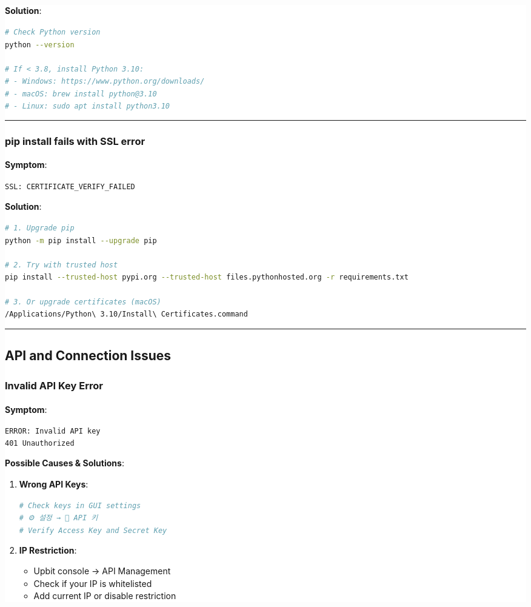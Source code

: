**Solution**:
```bash
# Check Python version
python --version

# If < 3.8, install Python 3.10:
# - Windows: https://www.python.org/downloads/
# - macOS: brew install python@3.10
# - Linux: sudo apt install python3.10
```

---

### pip install fails with SSL error

**Symptom**:
```
SSL: CERTIFICATE_VERIFY_FAILED
```

**Solution**:
```bash
# 1. Upgrade pip
python -m pip install --upgrade pip

# 2. Try with trusted host
pip install --trusted-host pypi.org --trusted-host files.pythonhosted.org -r requirements.txt

# 3. Or upgrade certificates (macOS)
/Applications/Python\ 3.10/Install\ Certificates.command
```

---

## API and Connection Issues

### Invalid API Key Error

**Symptom**:
```
ERROR: Invalid API key
401 Unauthorized
```

**Possible Causes & Solutions**:

1. **Wrong API Keys**:
   ```bash
   # Check keys in GUI settings
   # ⚙️ 설정 → 🔑 API 키
   # Verify Access Key and Secret Key
   ```

2. **IP Restriction**:
   - Upbit console → API Management
   - Check if your IP is whitelisted
   - Add current IP or disable restriction
